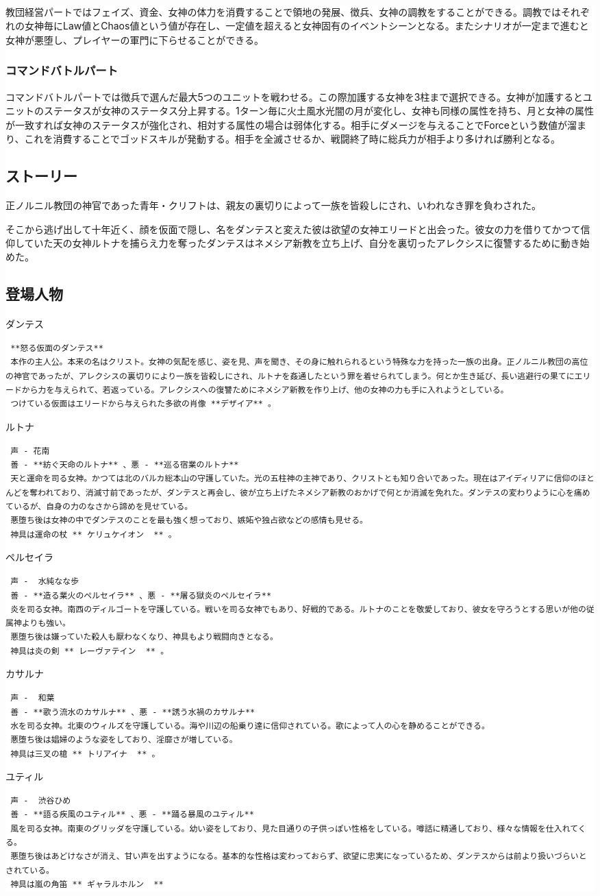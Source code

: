 教団経営パートではフェイズ、資金、女神の体力を消費することで領地の発展、徴兵、女神の調教をすることができる。調教ではそれぞれの女神毎にLaw値とChaos値という値が存在し、一定値を超えると女神固有のイベントシーンとなる。またシナリオが一定まで進むと女神が悪堕し、プレイヤーの軍門に下らせることができる。

###  コマンドバトルパート  

コマンドバトルパートでは徴兵で選んだ最大5つのユニットを戦わせる。この際加護する女神を3柱まで選択できる。女神が加護するとユニットのステータスが女神のステータス分上昇する。1ターン毎に火土風水光闇の月が変化し、女神も同様の属性を持ち、月と女神の属性が一致すれば女神のステータスが強化され、相対する属性の場合は弱体化する。相手にダメージを与えることでForceという数値が溜まり、これを消費することでゴッドスキルが発動する。相手を全滅させるか、戦闘終了時に総兵力が相手より多ければ勝利となる。

##  ストーリー  

正ノルニル教団の神官であった青年・クリフトは、親友の裏切りによって一族を皆殺しにされ、いわれなき罪を負わされた。

そこから逃げ出して十年近く、顔を仮面で隠し、名をダンテスと変えた彼は欲望の女神エリードと出会った。彼女の力を借りてかつて信仰していた天の女神ルトナを捕らえ力を奪ったダンテスはネメシア新教を立ち上げ、自分を裏切ったアレクシスに復讐するために動き始めた。

##  登場人物  

ダンテス

     **怒る仮面のダンテス**
     本作の主人公。本来の名はクリスト。女神の気配を感じ、姿を見、声を聞き、その身に触れられるという特殊な力を持った一族の出身。正ノルニル教団の高位の神官であったが、アレクシスの裏切りにより一族を皆殺しにされ、ルトナを姦通したという罪を着せられてしまう。何とか生き延び、長い逃避行の果てにエリードから力を与えられて、若返っている。アレクシスへの復讐ためにネメシア新教を作り上げ、他の女神の力も手に入れようとしている。 
     つけている仮面はエリードから与えられた多欲の肖像 **デザイア** 。 

ルトナ

     声 - 花南 
     善 - **紡ぐ天命のルトナ** 、悪 - **巡る宿業のルトナ**
     天と運命を司る女神。かつては北のバルカ総本山の守護していた。光の五柱神の主神であり、クリストとも知り合いであった。現在はアイディリアに信仰のほとんどを奪われており、消滅寸前であったが、ダンテスと再会し、彼が立ち上げたネメシア新教のおかげで何とか消滅を免れた。ダンテスの変わりように心を痛めているが、自身の力のなさから諦めを見せている。 
     悪堕ち後は女神の中でダンテスのことを最も強く想っており、嫉妬や独占欲などの感情も見せる。 
     神具は運命の杖 ** ケリュケイオン  ** 。 

ペルセイラ

     声 -  水純なな歩 
     善 - **造る業火のペルセイラ** 、悪 - **屠る獄炎のペルセイラ**
     炎を司る女神。南西のディルゴートを守護している。戦いを司る女神でもあり、好戦的である。ルトナのことを敬愛しており、彼女を守ろうとする思いが他の従属神よりも強い。 
     悪堕ち後は嫌っていた殺人も厭わなくなり、神具もより戦闘向きとなる。 
     神具は炎の剣 ** レーヴァテイン  ** 。 

カサルナ

     声 -  和葉 
     善 - **歌う流水のカサルナ** 、悪 - **誘う水禍のカサルナ**
     水を司る女神。北東のウィルズを守護している。海や川辺の船乗り達に信仰されている。歌によって人の心を静めることができる。 
     悪堕ち後は娼婦のような姿をしており、淫靡さが増している。 
     神具は三叉の槍 ** トリアイナ  ** 。 

ユティル

     声 -  渋谷ひめ 
     善 - **語る疾風のユティル** 、悪 - **踊る暴風のユティル**
     風を司る女神。南東のグリッダを守護している。幼い姿をしており、見た目通りの子供っぽい性格をしている。噂話に精通しており、様々な情報を仕入れてくる。 
     悪堕ち後はあどけなさが消え、甘い声を出すようになる。基本的な性格は変わっておらず、欲望に忠実になっているため、ダンテスからは前より扱いづらいとされている。 
     神具は嵐の角笛 ** ギャラルホルン  **
